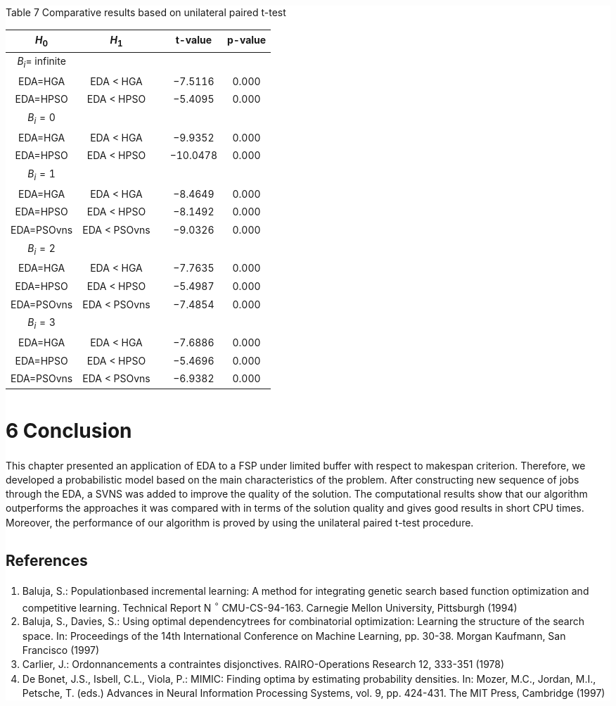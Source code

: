 Table 7 Comparative results based on unilateral paired t-test

| $H_{0}$ | $H_{1}$ |  | t-value | p-value |
| :--: | :--: | :--: | :--: | :--: |
| $B_{i}=$ infinite |  |  |  |  |
| EDA=HGA | EDA $<$ HGA |  | $-7.5116$ | 0.000 |
| EDA=HPSO | EDA $<$ HPSO |  | $-5.4095$ | 0.000 |
| $B_{i}=0$ |  |  |  |  |
| EDA=HGA | EDA $<$ HGA |  | $-9.9352$ | 0.000 |
| EDA=HPSO | EDA $<$ HPSO |  | $-10.0478$ | 0.000 |
| $B_{i}=1$ |  |  |  |  |
| EDA=HGA | EDA $<$ HGA |  | $-8.4649$ | 0.000 |
| EDA=HPSO | EDA $<$ HPSO |  | $-8.1492$ | 0.000 |
| EDA=PSOvns | EDA $<$ PSOvns |  | $-9.0326$ | 0.000 |
| $B_{i}=2$ |  |  |  |  |
| EDA=HGA | EDA $<$ HGA |  | $-7.7635$ | 0.000 |
| EDA=HPSO | EDA $<$ HPSO |  | $-5.4987$ | 0.000 |
| EDA=PSOvns | EDA $<$ PSOvns |  | $-7.4854$ | 0.000 |
| $B_{i}=3$ |  |  |  |  |
| EDA=HGA | EDA $<$ HGA |  | $-7.6886$ | 0.000 |
| EDA=HPSO | EDA $<$ HPSO |  | $-5.4696$ | 0.000 |
| EDA=PSOvns | EDA $<$ PSOvns |  | $-6.9382$ | 0.000 |

# 6 Conclusion 

This chapter presented an application of EDA to a FSP under limited buffer with respect to makespan criterion. Therefore, we developed a probabilistic model based on the main characteristics of the problem. After constructing new sequence of jobs through the EDA, a SVNS was added to improve the quality of the solution. The computational results show that our algorithm outperforms the approaches it was compared with in terms of the solution quality and gives good results in short CPU times. Moreover, the performance of our algorithm is proved by using the unilateral paired t-test procedure.

## References

1. Baluja, S.: Populationbased incremental learning: A method for integrating genetic search based function optimization and competitive learning. Technical Report N ${ }^{\circ}$ CMU-CS-94-163. Carnegie Mellon University, Pittsburgh (1994)
2. Baluja, S., Davies, S.: Using optimal dependencytrees for combinatorial optimization: Learning the structure of the search space. In: Proceedings of the 14th International Conference on Machine Learning, pp. 30-38. Morgan Kaufmann, San Francisco (1997)
3. Carlier, J.: Ordonnancements a contraintes disjonctives. RAIRO-Operations Research 12, 333-351 (1978)
4. De Bonet, J.S., Isbell, C.L., Viola, P.: MIMIC: Finding optima by estimating probability densities. In: Mozer, M.C., Jordan, M.I., Petsche, T. (eds.) Advances in Neural Information Processing Systems, vol. 9, pp. 424-431. The MIT Press, Cambridge (1997)
